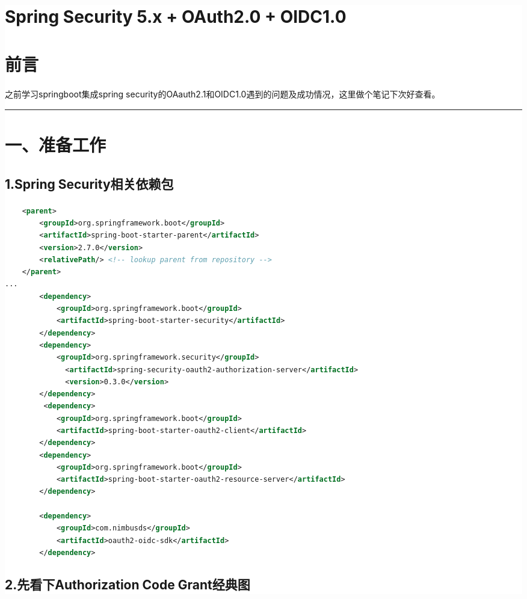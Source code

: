 ﻿# Spring Security 5.x + OAuth2.0 + OIDC1.0


# 前言

之前学习springboot集成spring security的OAauth2.1和OIDC1.0遇到的问题及成功情况，这里做个笔记下次好查看。

---



# 一、准备工作

## 1.Spring Security相关依赖包
```xml
	<parent>
		<groupId>org.springframework.boot</groupId>
		<artifactId>spring-boot-starter-parent</artifactId>
		<version>2.7.0</version>
		<relativePath/> <!-- lookup parent from repository -->
	</parent>
...
		<dependency>
			<groupId>org.springframework.boot</groupId>
			<artifactId>spring-boot-starter-security</artifactId>
		</dependency>
		<dependency>
			<groupId>org.springframework.security</groupId>
			  <artifactId>spring-security-oauth2-authorization-server</artifactId>
			  <version>0.3.0</version>
		</dependency>
		 <dependency>
            <groupId>org.springframework.boot</groupId>
            <artifactId>spring-boot-starter-oauth2-client</artifactId>
        </dependency>
		<dependency>
			<groupId>org.springframework.boot</groupId>
			<artifactId>spring-boot-starter-oauth2-resource-server</artifactId>
		</dependency>

		<dependency>
			<groupId>com.nimbusds</groupId>
			<artifactId>oauth2-oidc-sdk</artifactId>
		</dependency>
```

## 2.先看下Authorization Code Grant经典图